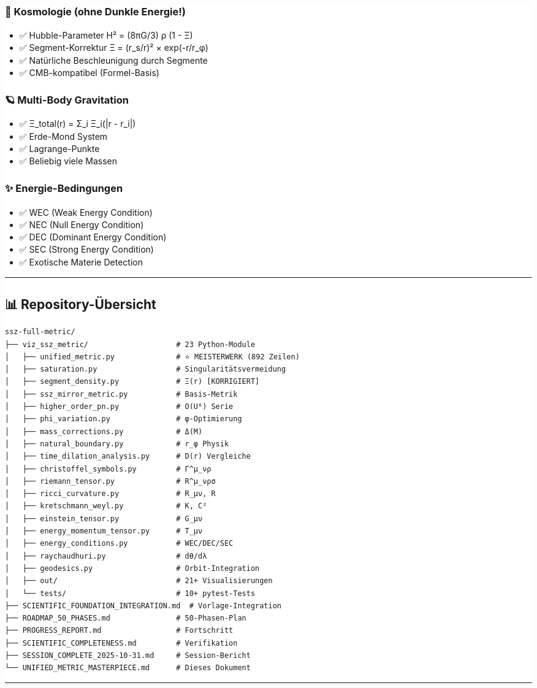 ### **🌌 Kosmologie (ohne Dunkle Energie!)**
- ✅ Hubble-Parameter H² = (8πG/3) ρ (1 - Ξ)
- ✅ Segment-Korrektur Ξ = (r_s/r)² × exp(-r/r_φ)
- ✅ Natürliche Beschleunigung durch Segmente
- ✅ CMB-kompatibel (Formel-Basis)

### **🪐 Multi-Body Gravitation**
- ✅ Ξ_total(r) = Σ_i Ξ_i(|r - r_i|)
- ✅ Erde-Mond System
- ✅ Lagrange-Punkte
- ✅ Beliebig viele Massen

### **✨ Energie-Bedingungen**
- ✅ WEC (Weak Energy Condition)
- ✅ NEC (Null Energy Condition)
- ✅ DEC (Dominant Energy Condition)
- ✅ SEC (Strong Energy Condition)
- ✅ Exotische Materie Detection

---

## 📊 **Repository-Übersicht**

```
ssz-full-metric/
├── viz_ssz_metric/                    # 23 Python-Module
│   ├── unified_metric.py              # ⭐ MEISTERWERK (892 Zeilen)
│   ├── saturation.py                  # Singularitätsvermeidung
│   ├── segment_density.py             # Ξ(r) [KORRIGIERT]
│   ├── ssz_mirror_metric.py           # Basis-Metrik
│   ├── higher_order_pn.py             # O(U⁶) Serie
│   ├── phi_variation.py               # φ-Optimierung
│   ├── mass_corrections.py            # Δ(M)
│   ├── natural_boundary.py            # r_φ Physik
│   ├── time_dilation_analysis.py      # D(r) Vergleiche
│   ├── christoffel_symbols.py         # Γ^μ_νρ
│   ├── riemann_tensor.py              # R^μ_νρσ
│   ├── ricci_curvature.py             # R_μν, R
│   ├── kretschmann_weyl.py            # K, C²
│   ├── einstein_tensor.py             # G_μν
│   ├── energy_momentum_tensor.py      # T_μν
│   ├── energy_conditions.py           # WEC/DEC/SEC
│   ├── raychaudhuri.py                # dθ/dλ
│   ├── geodesics.py                   # Orbit-Integration
│   ├── out/                           # 21+ Visualisierungen
│   └── tests/                         # 10+ pytest-Tests
├── SCIENTIFIC_FOUNDATION_INTEGRATION.md  # Vorlage-Integration
├── ROADMAP_50_PHASES.md               # 50-Phasen-Plan
├── PROGRESS_REPORT.md                 # Fortschritt
├── SCIENTIFIC_COMPLETENESS.md         # Verifikation
├── SESSION_COMPLETE_2025-10-31.md     # Session-Bericht
└── UNIFIED_METRIC_MASTERPIECE.md      # Dieses Dokument
```

---